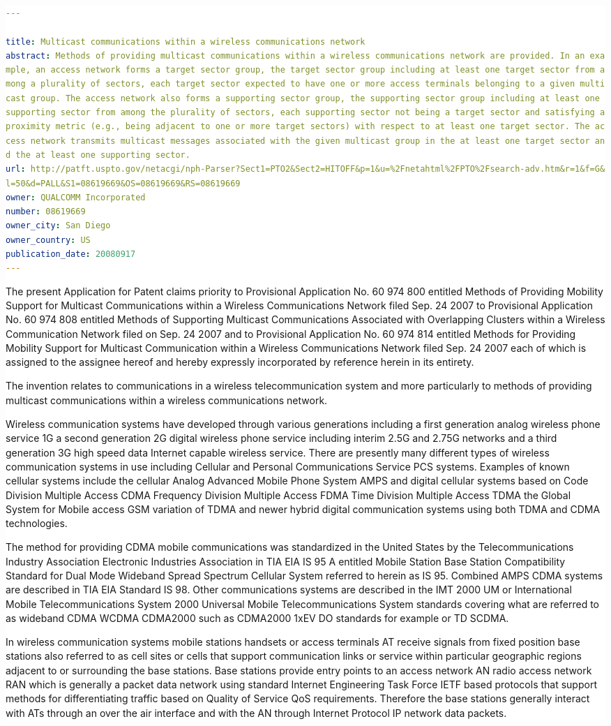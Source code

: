 ```yaml
---

title: Multicast communications within a wireless communications network
abstract: Methods of providing multicast communications within a wireless communications network are provided. In an example, an access network forms a target sector group, the target sector group including at least one target sector from among a plurality of sectors, each target sector expected to have one or more access terminals belonging to a given multicast group. The access network also forms a supporting sector group, the supporting sector group including at least one supporting sector from among the plurality of sectors, each supporting sector not being a target sector and satisfying a proximity metric (e.g., being adjacent to one or more target sectors) with respect to at least one target sector. The access network transmits multicast messages associated with the given multicast group in the at least one target sector and the at least one supporting sector.
url: http://patft.uspto.gov/netacgi/nph-Parser?Sect1=PTO2&Sect2=HITOFF&p=1&u=%2Fnetahtml%2FPTO%2Fsearch-adv.htm&r=1&f=G&l=50&d=PALL&S1=08619669&OS=08619669&RS=08619669
owner: QUALCOMM Incorporated
number: 08619669
owner_city: San Diego
owner_country: US
publication_date: 20080917
---
```

The present Application for Patent claims priority to Provisional Application No. 60 974 800 entitled Methods of Providing Mobility Support for Multicast Communications within a Wireless Communications Network filed Sep. 24 2007 to Provisional Application No. 60 974 808 entitled Methods of Supporting Multicast Communications Associated with Overlapping Clusters within a Wireless Communication Network filed on Sep. 24 2007 and to Provisional Application No. 60 974 814 entitled Methods for Providing Mobility Support for Multicast Communication within a Wireless Communications Network filed Sep. 24 2007 each of which is assigned to the assignee hereof and hereby expressly incorporated by reference herein in its entirety.

The invention relates to communications in a wireless telecommunication system and more particularly to methods of providing multicast communications within a wireless communications network.

Wireless communication systems have developed through various generations including a first generation analog wireless phone service 1G a second generation 2G digital wireless phone service including interim 2.5G and 2.75G networks and a third generation 3G high speed data Internet capable wireless service. There are presently many different types of wireless communication systems in use including Cellular and Personal Communications Service PCS systems. Examples of known cellular systems include the cellular Analog Advanced Mobile Phone System AMPS and digital cellular systems based on Code Division Multiple Access CDMA Frequency Division Multiple Access FDMA Time Division Multiple Access TDMA the Global System for Mobile access GSM variation of TDMA and newer hybrid digital communication systems using both TDMA and CDMA technologies.

The method for providing CDMA mobile communications was standardized in the United States by the Telecommunications Industry Association Electronic Industries Association in TIA EIA IS 95 A entitled Mobile Station Base Station Compatibility Standard for Dual Mode Wideband Spread Spectrum Cellular System referred to herein as IS 95. Combined AMPS CDMA systems are described in TIA EIA Standard IS 98. Other communications systems are described in the IMT 2000 UM or International Mobile Telecommunications System 2000 Universal Mobile Telecommunications System standards covering what are referred to as wideband CDMA WCDMA CDMA2000 such as CDMA2000 1xEV DO standards for example or TD SCDMA.

In wireless communication systems mobile stations handsets or access terminals AT receive signals from fixed position base stations also referred to as cell sites or cells that support communication links or service within particular geographic regions adjacent to or surrounding the base stations. Base stations provide entry points to an access network AN radio access network RAN which is generally a packet data network using standard Internet Engineering Task Force IETF based protocols that support methods for differentiating traffic based on Quality of Service QoS requirements. Therefore the base stations generally interact with ATs through an over the air interface and with the AN through Internet Protocol IP network data packets.
